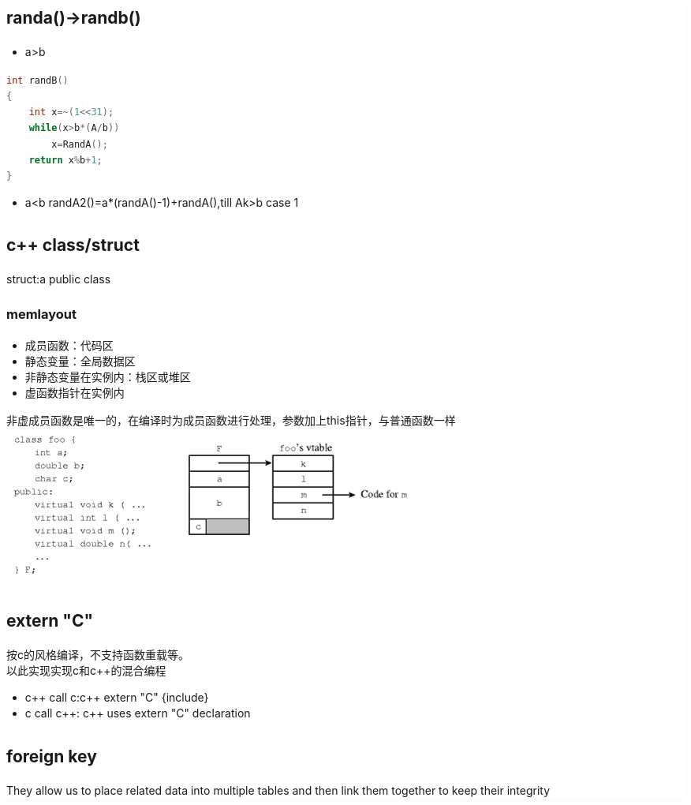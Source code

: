 ## randa()->randb()
- a>b
~~~cpp
int randB()
{
    int x=~(1<<31);
    while(x>b*(A/b))
        x=RandA();
    return x%b+1;
}
~~~
- a<b
randA2()=a*(randA()-1)+randA(),till Ak>b case 1

## c++ class/struct
struct:a public class
### memlayout
- 成员函数：代码区
- 静态变量：全局数据区
- 非静态变量在实例内：栈区或堆区
- 虚函数指针在实例内

非虚成员函数是唯一的，在编译时为成员函数进行处理，参数加上this指针，与普通函数一样  
![](..\picture\mem_layout.png)

## extern "C"
按c的风格编译，不支持函数重载等。  
以此实现实现c和c++的混合编程
- c++ call c:c++ extern "C" {include}
- c call c++: c++ uses extern "C" declaration 

## foreign key
They allow us to place related data into multiple tables and then link them together to keep their integrity